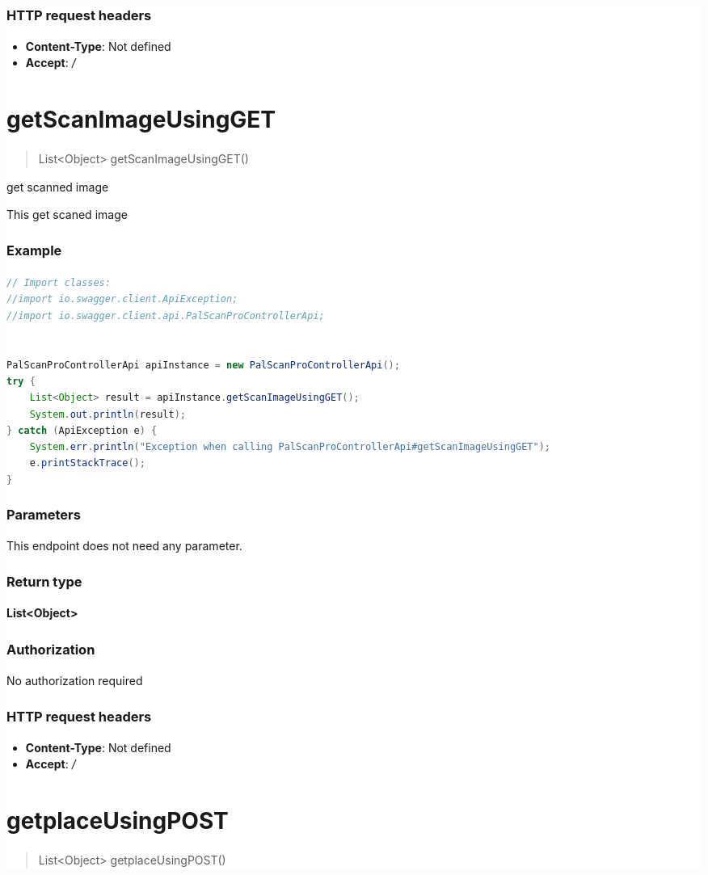### HTTP request headers

 - **Content-Type**: Not defined
 - **Accept**: */*

<a name="getScanImageUsingGET"></a>
# **getScanImageUsingGET**
> List&lt;Object&gt; getScanImageUsingGET()

get scanned image 

This get scaned image

### Example
```java
// Import classes:
//import io.swagger.client.ApiException;
//import io.swagger.client.api.PalScanProControllerApi;


PalScanProControllerApi apiInstance = new PalScanProControllerApi();
try {
    List<Object> result = apiInstance.getScanImageUsingGET();
    System.out.println(result);
} catch (ApiException e) {
    System.err.println("Exception when calling PalScanProControllerApi#getScanImageUsingGET");
    e.printStackTrace();
}
```

### Parameters
This endpoint does not need any parameter.

### Return type

**List&lt;Object&gt;**

### Authorization

No authorization required

### HTTP request headers

 - **Content-Type**: Not defined
 - **Accept**: */*

<a name="getplaceUsingPOST"></a>
# **getplaceUsingPOST**
> List&lt;Object&gt; getplaceUsingPOST()
